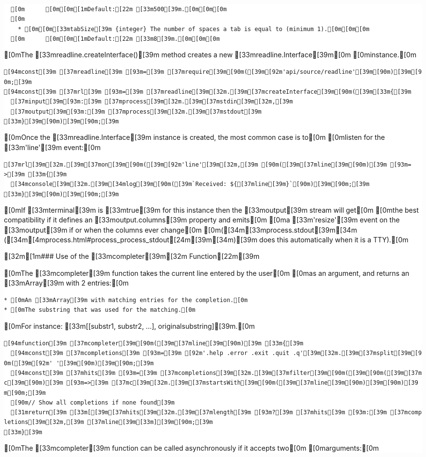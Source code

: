       [0m      [0m[0m[1mDefault:[22m [33m500[39m.[0m[0m[0m
      [0m
        * [0m[0m[33mtabSize[39m {integer} The number of spaces a tab is equal to (minimum 1).[0m[0m[0m
      [0m      [0m[0m[1mDefault:[22m [33m8[39m.[0m[0m[0m

[0mThe [33mreadline.createInterface()[39m method creates a new [33mreadline.Interface[39m[0m
[0minstance.[0m

    [94mconst[39m [37mreadline[39m [93m=[39m [37mrequire[39m[90m([39m[92m'api/source/readline'[39m[90m)[39m[90m;[39m
    [94mconst[39m [37mrl[39m [93m=[39m [37mreadline[39m[32m.[39m[37mcreateInterface[39m[90m([39m[33m{[39m
      [37minput[39m[93m:[39m [37mprocess[39m[32m.[39m[37mstdin[39m[32m,[39m
      [37moutput[39m[93m:[39m [37mprocess[39m[32m.[39m[37mstdout[39m
    [33m}[39m[90m)[39m[90m;[39m

[0mOnce the [33mreadline.Interface[39m instance is created, the most common case is to[0m
[0mlisten for the [33m'line'[39m event:[0m

    [37mrl[39m[32m.[39m[37mon[39m[90m([39m[92m'line'[39m[32m,[39m [90m([39m[37mline[39m[90m)[39m [93m=>[39m [33m{[39m
      [34mconsole[39m[32m.[39m[34mlog[39m[90m([39m`Received: ${[37mline[39m}`[90m)[39m[90m;[39m
    [33m}[39m[90m)[39m[90m;[39m

[0mIf [33mterminal[39m is [33mtrue[39m for this instance then the [33moutput[39m stream will get[0m
[0mthe best compatibility if it defines an [33moutput.columns[39m property and emits[0m
[0ma [33m'resize'[39m event on the [33moutput[39m if or when the columns ever change[0m
[0m([34m[33mprocess.stdout[39m[34m ([34m[4mprocess.html#process_process_stdout[24m[39m[34m)[39m does this automatically when it is a TTY).[0m

[32m[1m### Use of the [33mcompleter[39m[32m Function[22m[39m

[0mThe [33mcompleter[39m function takes the current line entered by the user[0m
[0mas an argument, and returns an [33mArray[39m with 2 entries:[0m

    * [0mAn [33mArray[39m with matching entries for the completion.[0m
    * [0mThe substring that was used for the matching.[0m

[0mFor instance: [33m[[substr1, substr2, ...], originalsubstring][39m.[0m

    [94mfunction[39m [37mcompleter[39m[90m([39m[37mline[39m[90m)[39m [33m{[39m
      [94mconst[39m [37mcompletions[39m [93m=[39m [92m'.help .error .exit .quit .q'[39m[32m.[39m[37msplit[39m[90m([39m[92m' '[39m[90m)[39m[90m;[39m
      [94mconst[39m [37mhits[39m [93m=[39m [37mcompletions[39m[32m.[39m[37mfilter[39m[90m([39m[90m([39m[37mc[39m[90m)[39m [93m=>[39m [37mc[39m[32m.[39m[37mstartsWith[39m[90m([39m[37mline[39m[90m)[39m[90m)[39m[90m;[39m
      [90m// Show all completions if none found[39m
      [31mreturn[39m [33m[[39m[37mhits[39m[32m.[39m[37mlength[39m [93m?[39m [37mhits[39m [93m:[39m [37mcompletions[39m[32m,[39m [37mline[39m[33m][39m[90m;[39m
    [33m}[39m

[0mThe [33mcompleter[39m function can be called asynchronously if it accepts two[0m
[0marguments:[0m
